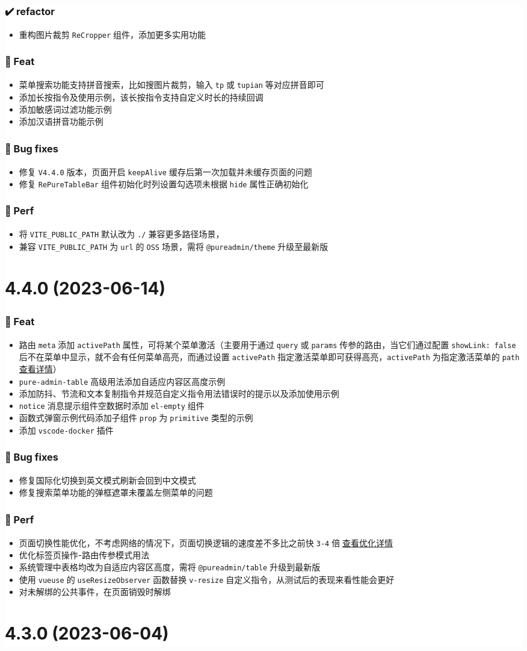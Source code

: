 ### ✔️ refactor

- 重构图片裁剪 `ReCropper` 组件，添加更多实用功能

### 🎫 Feat

- 菜单搜索功能支持拼音搜索，比如搜图片裁剪，输入 `tp` 或 `tupian` 等对应拼音即可
- 添加长按指令及使用示例，该长按指令支持自定义时长的持续回调
- 添加敏感词过滤功能示例
- 添加汉语拼音功能示例

### 🐞 Bug fixes

- 修复 `V4.4.0` 版本，页面开启 `keepAlive` 缓存后第一次加载并未缓存页面的问题
- 修复 `RePureTableBar` 组件初始化时列设置勾选项未根据 `hide` 属性正确初始化

### 🍏 Perf

- 将 `VITE_PUBLIC_PATH` 默认改为 `./` 兼容更多路径场景，
- 兼容 `VITE_PUBLIC_PATH` 为 `url` 的 `OSS` 场景，需将 `@pureadmin/theme` 升级至最新版

# 4.4.0 (2023-06-14)

### 🎫 Feat

- 路由 `meta` 添加 `activePath` 属性，可将某个菜单激活（主要用于通过 `query` 或 `params` 传参的路由，当它们通过配置 `showLink: false` 后不在菜单中显示，就不会有任何菜单高亮，而通过设置 `activePath` 指定激活菜单即可获得高亮，`activePath` 为指定激活菜单的 `path` [查看详情](https://github.com/pure-admin/vue-pure-admin/commit/58cafbc73ffa27253446ee93077e1e382519ce8a#commitcomment-117834411)）
- `pure-admin-table` 高级用法添加自适应内容区高度示例
- 添加防抖、节流和文本复制指令并规范自定义指令用法错误时的提示以及添加使用示例
- `notice` 消息提示组件空数据时添加 `el-empty` 组件
- 函数式弹窗示例代码添加子组件 `prop` 为 `primitive` 类型的示例
- 添加 `vscode-docker` 插件

### 🐞 Bug fixes

- 修复国际化切换到英文模式刷新会回到中文模式
- 修复搜索菜单功能的弹框遮罩未覆盖左侧菜单的问题

### 🍏 Perf

- 页面切换性能优化，不考虑网络的情况下，页面切换逻辑的速度差不多比之前快 `3-4` 倍 [查看优化详情](https://github.com/pure-admin/vue-pure-admin/pull/600#issuecomment-1586094078)
- 优化标签页操作-路由传参模式用法
- 系统管理中表格均改为自适应内容区高度，需将 `@pureadmin/table` 升级到最新版
- 使用 `vueuse` 的 `useResizeObserver` 函数替换 `v-resize` 自定义指令，从测试后的表现来看性能会更好
- 对未解绑的公共事件，在页面销毁时解绑

# 4.3.0 (2023-06-04)
